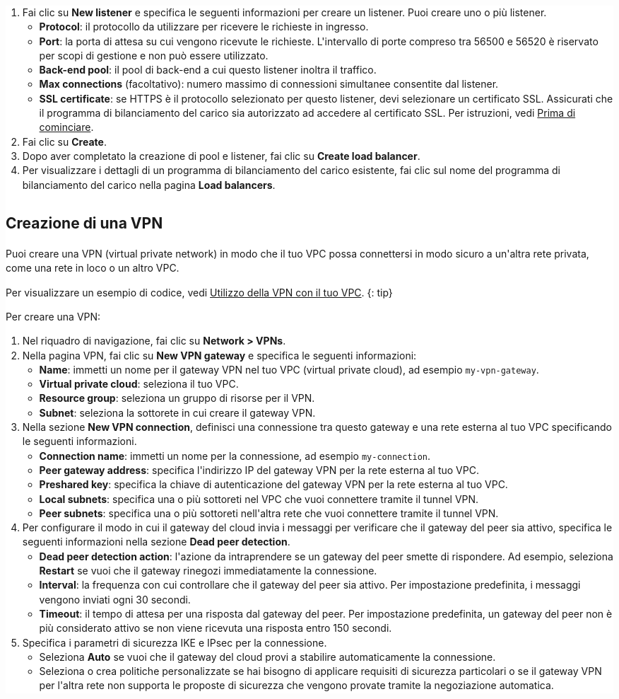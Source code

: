 1. Fai clic su **New listener** e specifica le seguenti informazioni per creare un listener. Puoi creare uno o più listener.
   * **Protocol**: il protocollo da utilizzare per ricevere le richieste in ingresso.
   * **Port**: la porta di attesa su cui vengono ricevute le richieste. L'intervallo di porte compreso tra 56500 e 56520 è riservato per scopi di gestione e non può essere utilizzato.
   * **Back-end pool**: il pool di back-end a cui questo listener inoltra il traffico.
   * **Max connections** (facoltativo): numero massimo di connessioni simultanee consentite dal listener.
   * **SSL certificate**: se HTTPS è il protocollo selezionato per questo listener, devi selezionare un certificato SSL. Assicurati che il programma di bilanciamento del carico sia autorizzato ad accedere al certificato SSL. Per istruzioni, vedi [Prima di cominciare](#before).
1. Fai clic su **Create**.
1. Dopo aver completato la creazione di pool e listener, fai clic su **Create load balancer**.
1. Per visualizzare i dettagli di un programma di bilanciamento del carico esistente, fai clic sul nome del programma di bilanciamento del carico nella pagina **Load balancers**.

## Creazione di una VPN
Puoi creare una VPN (virtual private network) in modo che il tuo VPC possa connettersi in modo sicuro a un'altra rete privata, come una rete in loco o un altro VPC. 

Per visualizzare un esempio di codice, vedi [Utilizzo della VPN con il tuo VPC](https://{DomainName}/docs/infrastructure/vpc-network?topic=vpc-network--beta-using-vpn-with-your-vpc).
{: tip}

Per creare una VPN:
1. Nel riquadro di navigazione, fai clic su **Network > VPNs**.
1. Nella pagina VPN, fai clic su **New VPN gateway** e specifica le seguenti informazioni:
    * **Name**: immetti un nome per il gateway VPN nel tuo VPC (virtual private cloud), ad esempio `my-vpn-gateway`.
    * **Virtual private cloud**: seleziona il tuo VPC.
    * **Resource group**: seleziona un gruppo di risorse per il VPN.
    * **Subnet**: seleziona la sottorete in cui creare il gateway VPN.
1. Nella sezione **New VPN connection**, definisci una connessione tra questo gateway e una rete esterna al tuo VPC specificando le seguenti informazioni.
    * **Connection name**: immetti un nome per la connessione, ad esempio `my-connection`.
    * **Peer gateway address**: specifica l'indirizzo IP del gateway VPN per la rete esterna al tuo VPC.
    * **Preshared key**: specifica la chiave di autenticazione del gateway VPN per la rete esterna al tuo VPC.
    * **Local subnets**: specifica una o più sottoreti nel VPC che vuoi connettere tramite il tunnel VPN.
    * **Peer subnets**: specifica una o più sottoreti nell'altra rete che vuoi connettere tramite il tunnel VPN.
1. Per configurare il modo in cui il gateway del cloud invia i messaggi per verificare che il gateway del peer sia attivo, specifica le seguenti informazioni nella sezione **Dead peer detection**.
    * **Dead peer detection action**: l'azione da intraprendere se un gateway del peer smette di rispondere. Ad esempio, seleziona **Restart** se vuoi che il gateway rinegozi immediatamente la connessione.
    * **Interval**: la frequenza con cui controllare che il gateway del peer sia attivo. Per impostazione predefinita, i messaggi vengono inviati ogni 30 secondi.
    * **Timeout**: il tempo di attesa per una risposta dal gateway del peer. Per impostazione predefinita, un gateway del peer non è più considerato attivo se non viene ricevuta una risposta entro 150 secondi.
1. Specifica i parametri di sicurezza IKE e IPsec per la connessione.
    * Seleziona **Auto** se vuoi che il gateway del cloud provi a stabilire automaticamente la connessione.
    * Seleziona o crea politiche personalizzate se hai bisogno di applicare requisiti di sicurezza particolari o se il gateway VPN per l'altra rete non supporta le proposte di sicurezza che vengono provate tramite la negoziazione automatica.
